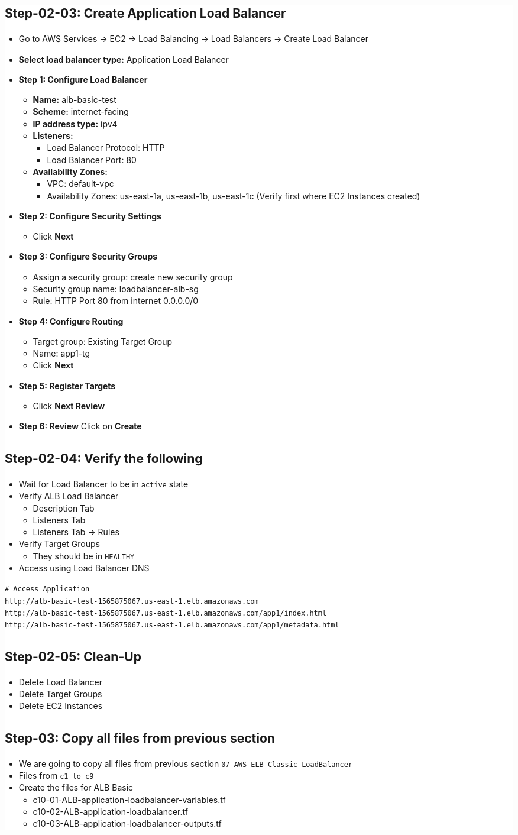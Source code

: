 ## Step-02-03: Create Application Load Balancer
- Go to AWS Services -> EC2 -> Load Balancing -> Load Balancers -> Create Load Balancer
- **Select load balancer type:** Application Load Balancer
- **Step 1: Configure Load Balancer**
  - **Name:** alb-basic-test
  - **Scheme:** internet-facing
  - **IP address type:** ipv4
  - **Listeners:**
    - Load Balancer Protocol: HTTP
    - Load Balancer Port: 80
  - **Availability Zones:**
    - VPC: default-vpc
    - Availability Zones: us-east-1a, us-east-1b, us-east-1c (Verify first where EC2 Instances created)

- **Step 2: Configure Security Settings**
  - Click **Next**
- **Step 3: Configure Security Groups**
  - Assign a security group: create new security group
  - Security group name: loadbalancer-alb-sg
  - Rule: HTTP Port 80 from internet 0.0.0.0/0
- **Step 4: Configure Routing**
  - Target group: Existing Target Group
  - Name: app1-tg
  - Click **Next**
- **Step 5: Register Targets**
  - Click **Next Review**
- **Step 6: Review** Click on **Create**

## Step-02-04: Verify the following
- Wait for Load Balancer to be in `active` state
- Verify ALB Load Balancer
  - Description Tab
  - Listeners Tab
  - Listeners Tab -> Rules
- Verify Target Groups
  - They should be in `HEALTHY`
- Access using Load Balancer DNS
```
# Access Application
http://alb-basic-test-1565875067.us-east-1.elb.amazonaws.com
http://alb-basic-test-1565875067.us-east-1.elb.amazonaws.com/app1/index.html
http://alb-basic-test-1565875067.us-east-1.elb.amazonaws.com/app1/metadata.html
```

## Step-02-05: Clean-Up
- Delete Load Balancer
- Delete Target Groups
- Delete EC2 Instances

## Step-03: Copy all files from previous section
- We are going to copy all files from previous section `07-AWS-ELB-Classic-LoadBalancer`
- Files from `c1 to c9`
- Create the files for ALB Basic
  - c10-01-ALB-application-loadbalancer-variables.tf
  - c10-02-ALB-application-loadbalancer.tf
  - c10-03-ALB-application-loadbalancer-outputs.tf
